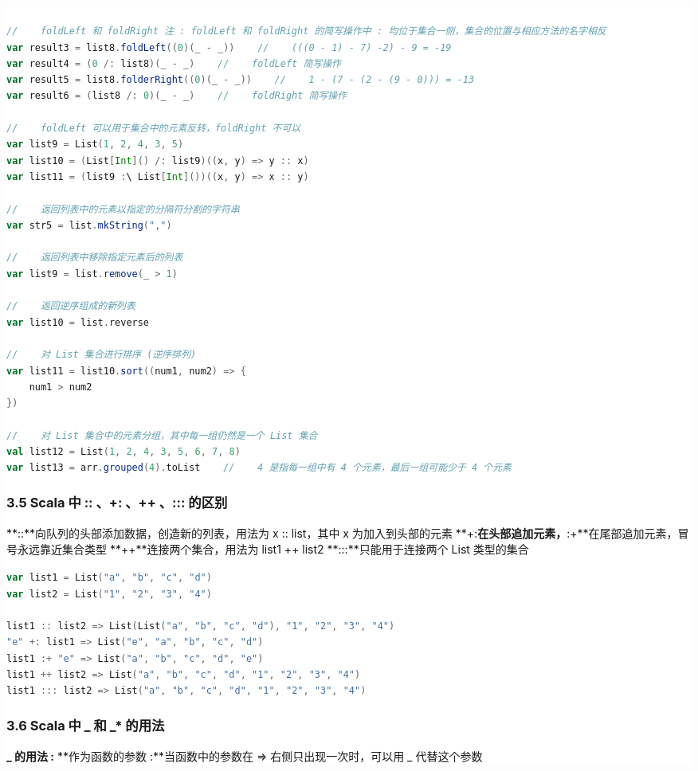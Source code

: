 ```scala

//    foldLeft 和 foldRight 注 : foldLeft 和 foldRight 的简写操作中 : 均位于集合一侧，集合的位置与相应方法的名字相反
var result3 = list8.foldLeft((0)(_ - _))    //    (((0 - 1) - 7) -2) - 9 = -19
var result4 = (0 /: list8)(_ - _)    //    foldLeft 简写操作
var result5 = list8.folderRight((0)(_ - _))    //    1 - (7 - (2 - (9 - 0))) = -13
var result6 = (list8 /: 0)(_ - _)    //    foldRight 简写操作

//    foldLeft 可以用于集合中的元素反转，foldRight 不可以
var list9 = List(1, 2, 4, 3, 5)
var list10 = (List[Int]() /: list9)((x, y) => y :: x)
var list11 = (list9 :\ List[Int]())((x, y) => x :: y)

//    返回列表中的元素以指定的分隔符分割的字符串
var str5 = list.mkString(",")

//    返回列表中移除指定元素后的列表
var list9 = list.remove(_ > 1)

//    返回逆序组成的新列表
var list10 = list.reverse

//    对 List 集合进行排序 (逆序排列)
var list11 = list10.sort((num1, num2) => {
    num1 > num2
})

//    对 List 集合中的元素分组，其中每一组仍然是一个 List 集合
val list12 = List(1, 2, 4, 3, 5, 6, 7, 8)
var list13 = arr.grouped(4).toList    //    4 是指每一组中有 4 个元素，最后一组可能少于 4 个元素
```
### 3.5 Scala 中 :: 、+: 、++ 、::: 的区别

**::**向队列的头部添加数据，创造新的列表，用法为 x :: list，其中 x 为加入到头部的元素
**+:**在头部追加元素，**:+**在尾部追加元素，冒号永远靠近集合类型
**++**连接两个集合，用法为 list1 ++ list2
**:::**只能用于连接两个 List 类型的集合

```scala
var list1 = List("a", "b", "c", "d")
var list2 = List("1", "2", "3", "4")

list1 :: list2 => List(List("a", "b", "c", "d"), "1", "2", "3", "4")
"e" +: list1 => List("e", "a", "b", "c", "d")
list1 :+ "e" => List("a", "b", "c", "d", "e")
list1 ++ list2 => List("a", "b", "c", "d", "1", "2", "3", "4")
list1 ::: list2 => List("a", "b", "c", "d", "1", "2", "3", "4")
```
### 3.6 Scala 中 _ 和 _* 的用法

**_ 的用法 :**
**作为函数的参数 :**当函数中的参数在 => 右侧只出现一次时，可以用 _ 代替这个参数
